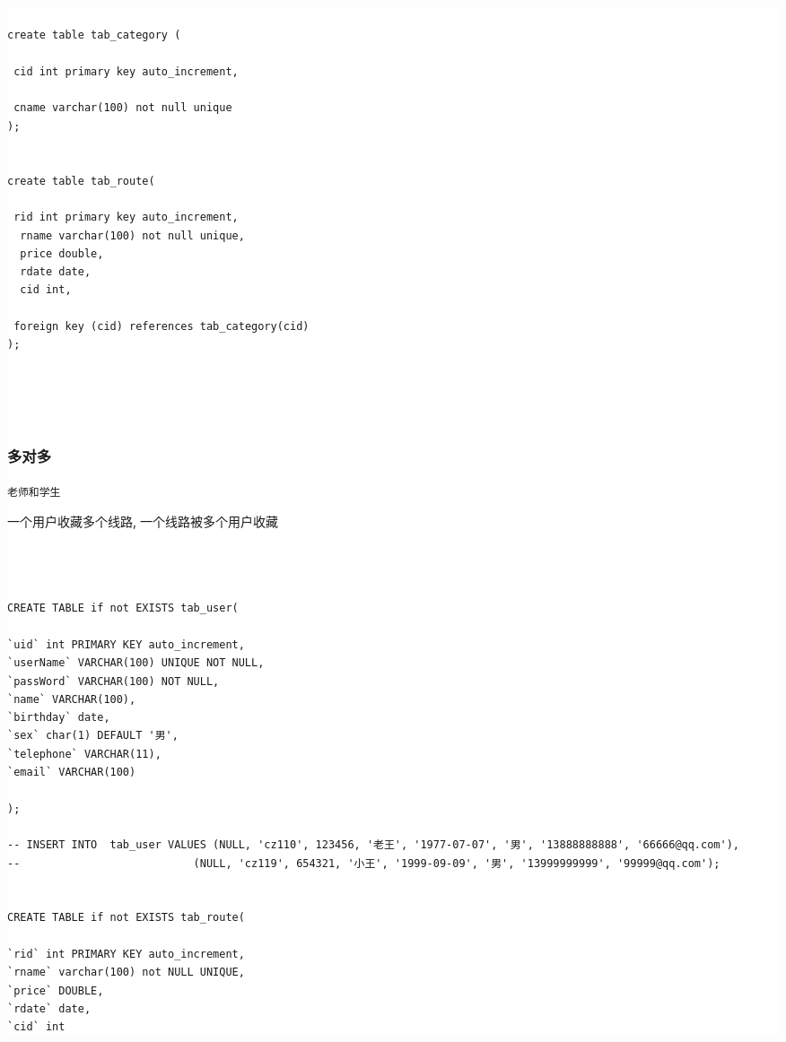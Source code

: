 ```

create table tab_category (

 cid int primary key auto_increment, 

 cname varchar(100) not null unique
);


create table tab_route( 

 rid int primary key auto_increment,
  rname varchar(100) not null unique,
  price double,
  rdate date, 
  cid int,

 foreign key (cid) references tab_category(cid)
);





```


###  多对多

`老师和学生`


一个用户收藏多个线路, 一个线路被多个用户收藏

```



CREATE TABLE if not EXISTS tab_user(

`uid` int PRIMARY KEY auto_increment,
`userName` VARCHAR(100) UNIQUE NOT NULL,
`passWord` VARCHAR(100) NOT NULL,
`name` VARCHAR(100),
`birthday` date,
`sex` char(1) DEFAULT '男',
`telephone` VARCHAR(11),
`email` VARCHAR(100) 

);

-- INSERT INTO  tab_user VALUES (NULL, 'cz110', 123456, '老王', '1977-07-07', '男', '13888888888', '66666@qq.com'), 
-- 							 (NULL, 'cz119', 654321, '小王', '1999-09-09', '男', '13999999999', '99999@qq.com');


CREATE TABLE if not EXISTS tab_route(

`rid` int PRIMARY KEY auto_increment,
`rname` varchar(100) not NULL UNIQUE,
`price` DOUBLE,
`rdate` date,
`cid` int

```